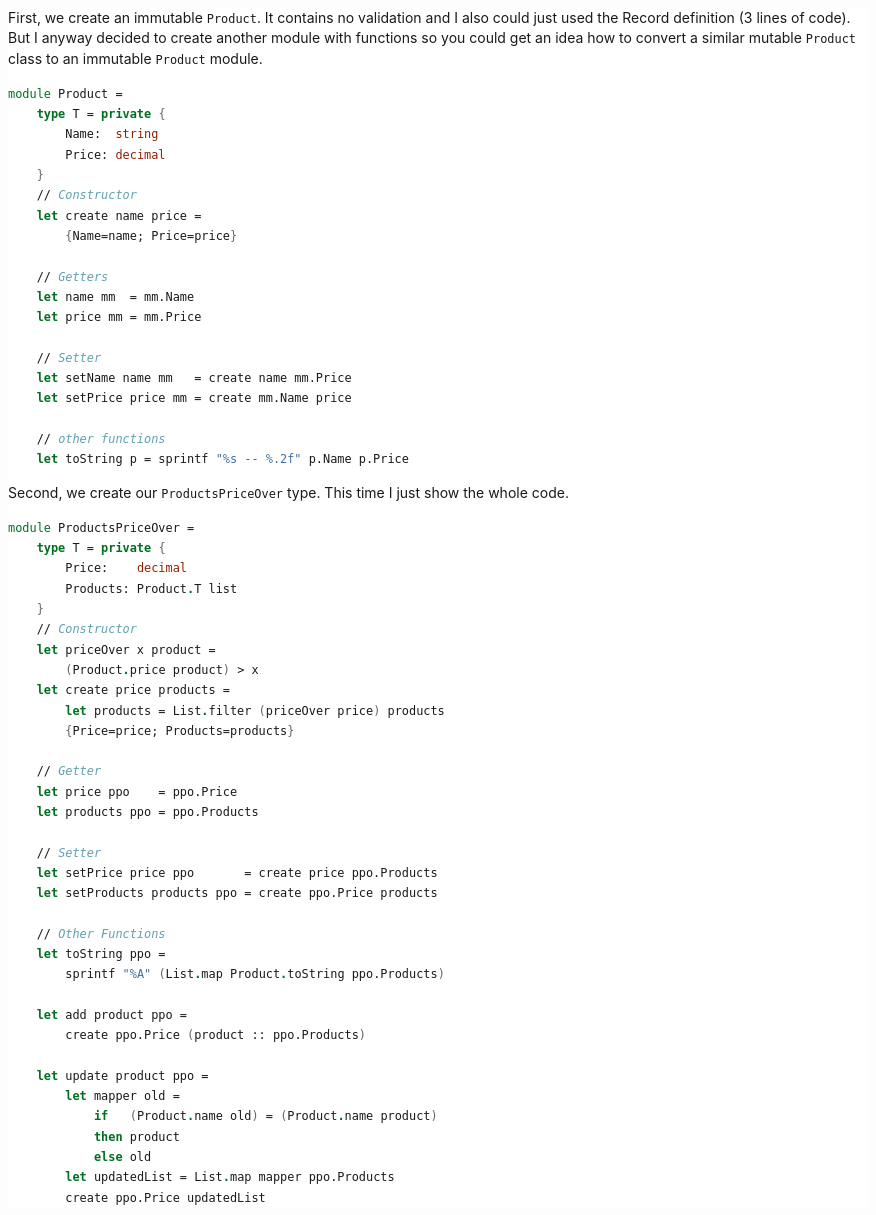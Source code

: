 First, we create an immutable `Product`. It contains no validation and I also
could just used the Record definition (3 lines of code). But I anyway decided
to create another module with functions so you could get an idea how to convert
a similar mutable `Product` class to an immutable `Product` module.

```fsharp
module Product =
    type T = private {
        Name:  string
        Price: decimal
    }
    // Constructor
    let create name price =
        {Name=name; Price=price}

    // Getters
    let name mm  = mm.Name
    let price mm = mm.Price

    // Setter
    let setName name mm   = create name mm.Price
    let setPrice price mm = create mm.Name price

    // other functions
    let toString p = sprintf "%s -- %.2f" p.Name p.Price
```

Second, we create our `ProductsPriceOver` type. This time I just show
the whole code.

```fsharp
module ProductsPriceOver =
    type T = private {
        Price:    decimal
        Products: Product.T list
    }
    // Constructor
    let priceOver x product =
        (Product.price product) > x
    let create price products =
        let products = List.filter (priceOver price) products
        {Price=price; Products=products}

    // Getter
    let price ppo    = ppo.Price
    let products ppo = ppo.Products

    // Setter
    let setPrice price ppo       = create price ppo.Products
    let setProducts products ppo = create ppo.Price products

    // Other Functions
    let toString ppo =
        sprintf "%A" (List.map Product.toString ppo.Products)

    let add product ppo =
        create ppo.Price (product :: ppo.Products)

    let update product ppo =
        let mapper old =
            if   (Product.name old) = (Product.name product)
            then product
            else old
        let updatedList = List.map mapper ppo.Products
        create ppo.Price updatedList
```